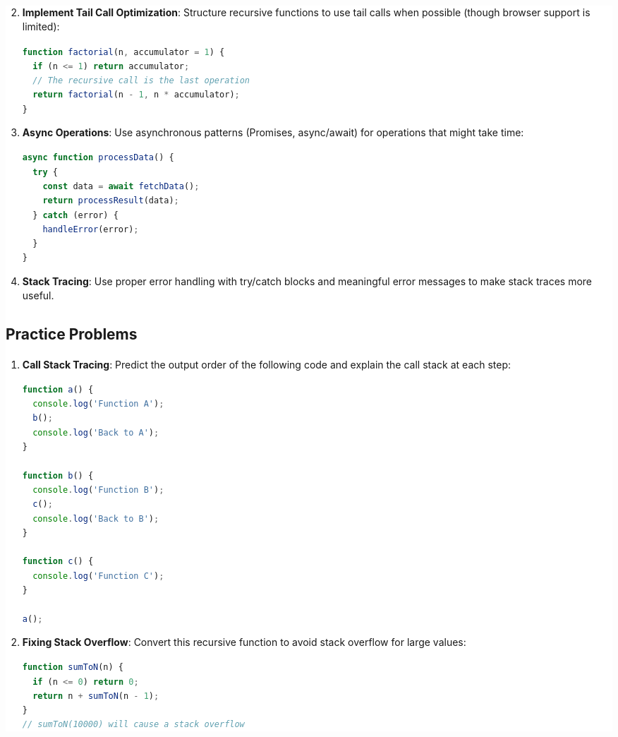 2. **Implement Tail Call Optimization**: Structure recursive functions to use tail calls when possible (though browser support is limited):
   ```javascript
   function factorial(n, accumulator = 1) {
     if (n <= 1) return accumulator;
     // The recursive call is the last operation
     return factorial(n - 1, n * accumulator);
   }
   ```

3. **Async Operations**: Use asynchronous patterns (Promises, async/await) for operations that might take time:
   ```javascript
   async function processData() {
     try {
       const data = await fetchData();
       return processResult(data);
     } catch (error) {
       handleError(error);
     }
   }
   ```

4. **Stack Tracing**: Use proper error handling with try/catch blocks and meaningful error messages to make stack traces more useful.

## Practice Problems

1. **Call Stack Tracing**:
   Predict the output order of the following code and explain the call stack at each step:
   ```javascript
   function a() {
     console.log('Function A');
     b();
     console.log('Back to A');
   }
   
   function b() {
     console.log('Function B');
     c();
     console.log('Back to B');
   }
   
   function c() {
     console.log('Function C');
   }
   
   a();
   ```

2. **Fixing Stack Overflow**:
   Convert this recursive function to avoid stack overflow for large values:
   ```javascript
   function sumToN(n) {
     if (n <= 0) return 0;
     return n + sumToN(n - 1);
   }
   // sumToN(10000) will cause a stack overflow
   ```
